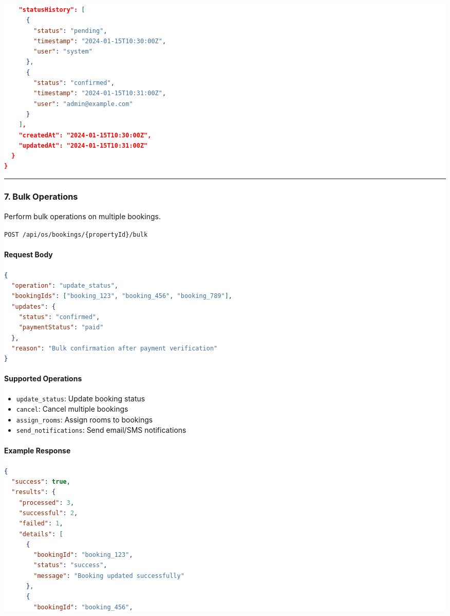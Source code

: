 ```json
    "statusHistory": [
      {
        "status": "pending",
        "timestamp": "2024-01-15T10:30:00Z",
        "user": "system"
      },
      {
        "status": "confirmed",
        "timestamp": "2024-01-15T10:31:00Z",
        "user": "admin@example.com"
      }
    ],
    "createdAt": "2024-01-15T10:30:00Z",
    "updatedAt": "2024-01-15T10:31:00Z"
  }
}
```

---

### 7. Bulk Operations

Perform bulk operations on multiple bookings.

```http
POST /api/os/bookings/{propertyId}/bulk
```

#### Request Body

```json
{
  "operation": "update_status",
  "bookingIds": ["booking_123", "booking_456", "booking_789"],
  "updates": {
    "status": "confirmed",
    "paymentStatus": "paid"
  },
  "reason": "Bulk confirmation after payment verification"
}
```

#### Supported Operations

- `update_status`: Update booking status
- `cancel`: Cancel multiple bookings
- `assign_rooms`: Assign rooms to bookings
- `send_notifications`: Send email/SMS notifications

#### Example Response

```json
{
  "success": true,
  "results": {
    "processed": 3,
    "successful": 2,
    "failed": 1,
    "details": [
      {
        "bookingId": "booking_123",
        "status": "success",
        "message": "Booking updated successfully"
      },
      {
        "bookingId": "booking_456",
```